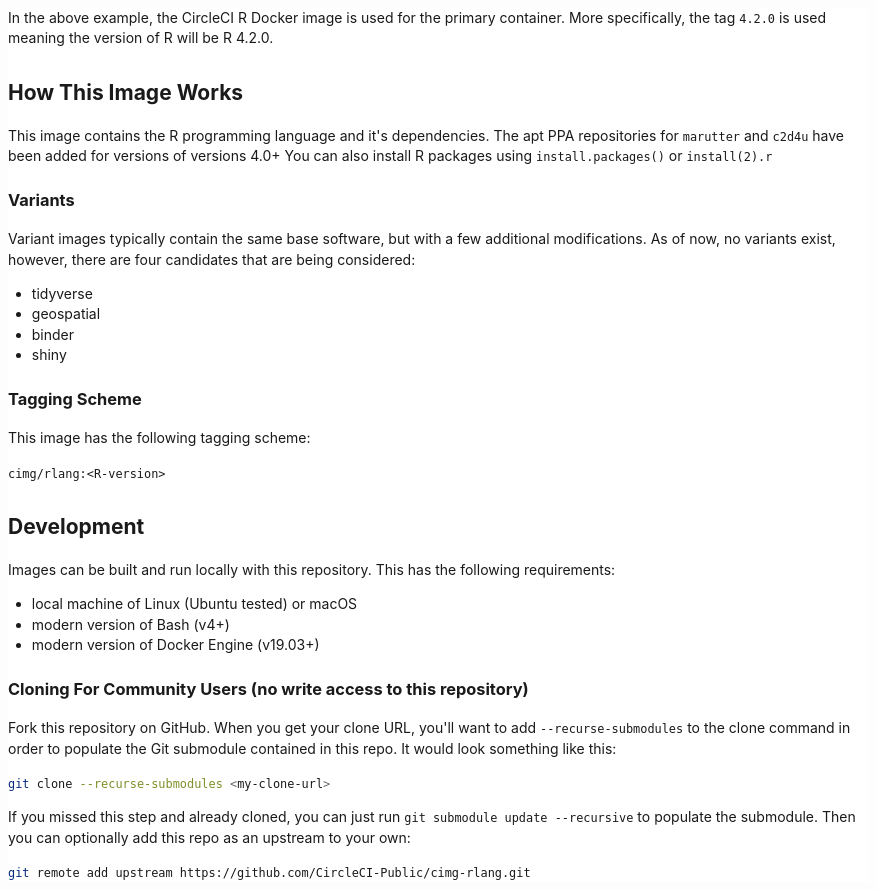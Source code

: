 In the above example, the CircleCI R Docker image is used for the primary container.
More specifically, the tag `4.2.0` is used meaning the version of R will be R 4.2.0.

## How This Image Works

This image contains the R programming language and it's dependencies.
The apt PPA repositories for `marutter` and `c2d4u` have been added for versions of versions 4.0+
You can also install R packages using `install.packages()` or `install(2).r`

### Variants

Variant images typically contain the same base software, but with a few additional modifications. As of now, no variants exist,
however, there are four candidates that are being considered:

- tidyverse
- geospatial
- binder
- shiny

### Tagging Scheme

This image has the following tagging scheme:

```text
cimg/rlang:<R-version>
```

## Development

Images can be built and run locally with this repository.
This has the following requirements:

- local machine of Linux (Ubuntu tested) or macOS
- modern version of Bash (v4+)
- modern version of Docker Engine (v19.03+)

### Cloning For Community Users (no write access to this repository)

Fork this repository on GitHub.
When you get your clone URL, you'll want to add `--recurse-submodules` to the clone command in order to populate the Git submodule contained in this repo.
It would look something like this:

```bash
git clone --recurse-submodules <my-clone-url>
```

If you missed this step and already cloned, you can just run `git submodule update --recursive` to populate the submodule.
Then you can optionally add this repo as an upstream to your own:

```bash
git remote add upstream https://github.com/CircleCI-Public/cimg-rlang.git
```
